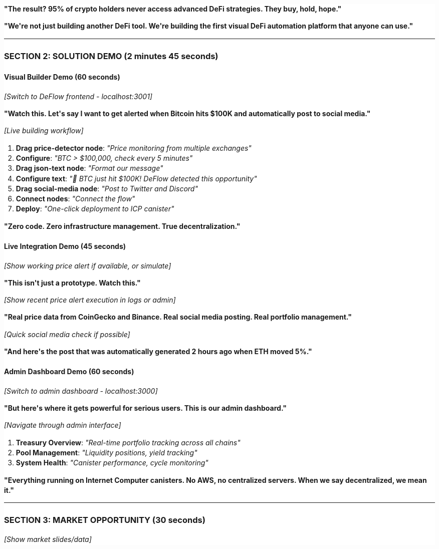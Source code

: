 **"The result? 95% of crypto holders never access advanced DeFi strategies. They buy, hold, hope."**

**"We're not just building another DeFi tool. We're building the first visual DeFi automation platform that anyone can use."**

---

### **SECTION 2: SOLUTION DEMO (2 minutes 45 seconds)**

#### **Visual Builder Demo (60 seconds)**
*[Switch to DeFlow frontend - localhost:3001]*

**"Watch this. Let's say I want to get alerted when Bitcoin hits $100K and automatically post to social media."**

*[Live building workflow]*
1. **Drag price-detector node**: *"Price monitoring from multiple exchanges"*
2. **Configure**: *"BTC > $100,000, check every 5 minutes"*  
3. **Drag json-text node**: *"Format our message"*
4. **Configure text**: *"🚨 BTC just hit $100K! DeFlow detected this opportunity"*
5. **Drag social-media node**: *"Post to Twitter and Discord"*
6. **Connect nodes**: *"Connect the flow"*
7. **Deploy**: *"One-click deployment to ICP canister"*

**"Zero code. Zero infrastructure management. True decentralization."**

#### **Live Integration Demo (45 seconds)**
*[Show working price alert if available, or simulate]*

**"This isn't just a prototype. Watch this."**

*[Show recent price alert execution in logs or admin]*

**"Real price data from CoinGecko and Binance. Real social media posting. Real portfolio management."**

*[Quick social media check if possible]*

**"And here's the post that was automatically generated 2 hours ago when ETH moved 5%."**

#### **Admin Dashboard Demo (60 seconds)**
*[Switch to admin dashboard - localhost:3000]*

**"But here's where it gets powerful for serious users. This is our admin dashboard."**

*[Navigate through admin interface]*
1. **Treasury Overview**: *"Real-time portfolio tracking across all chains"*
2. **Pool Management**: *"Liquidity positions, yield tracking"*
3. **System Health**: *"Canister performance, cycle monitoring"*

**"Everything running on Internet Computer canisters. No AWS, no centralized servers. When we say decentralized, we mean it."**

---

### **SECTION 3: MARKET OPPORTUNITY (30 seconds)**
*[Show market slides/data]*
